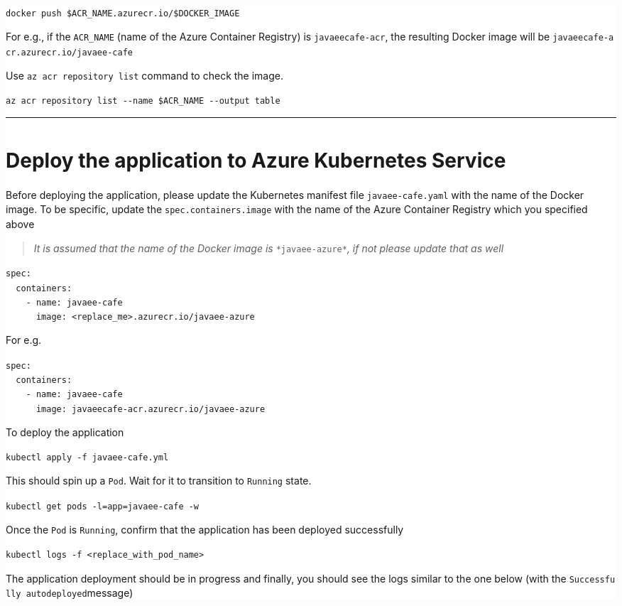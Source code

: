 ```
docker push $ACR_NAME.azurecr.io/$DOCKER_IMAGE
```

For e.g., if the `ACR_NAME` (name of the Azure Container Registry) is `javaeecafe-acr`, the resulting Docker image will be `javaeecafe-acr.azurecr.io/javaee-cafe`

Use `az acr repository list` command to check the image.

```
az acr repository list --name $ACR_NAME --output table
```

------

# Deploy the application to Azure Kubernetes Service

Before deploying the application, please update the Kubernetes manifest file `javaee-cafe.yaml` with the name of the Docker image. To be specific, update the `spec.containers.image` with the name of the Azure Container Registry which you specified above

> *It is assumed that the name of the Docker image is* `*javaee-azure*`*, if not please update that as well*

```
spec:
  containers:
    - name: javaee-cafe
      image: <replace_me>.azurecr.io/javaee-azure
```

For e.g.

```
spec:
  containers:
    - name: javaee-cafe
      image: javaeecafe-acr.azurecr.io/javaee-azure
```

To deploy the application

```
kubectl apply -f javaee-cafe.yml
```

This should spin up a `Pod`. Wait for it to transition to `Running` state.

```
kubectl get pods -l=app=javaee-cafe -w
```

Once the `Pod` is `Running`, confirm that the application has been deployed successfully

```
kubectl logs -f <replace_with_pod_name>
```

The application deployment should be in progress and finally, you should see the logs similar to the one below (with the `Successfully autodeployed`message)
